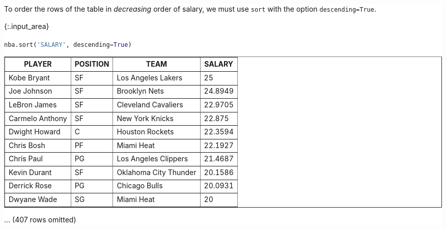 To order the rows of the table in *decreasing* order of salary, we must use `sort` with the option `descending=True`.



{:.input_area}
```python
nba.sort('SALARY', descending=True)
```





<div markdown="0" class="output output_html">
<table border="1" class="dataframe">
    <thead>
        <tr>
            <th>PLAYER</th> <th>POSITION</th> <th>TEAM</th> <th>SALARY</th>
        </tr>
    </thead>
    <tbody>
        <tr>
            <td>Kobe Bryant    </td> <td>SF      </td> <td>Los Angeles Lakers   </td> <td>25     </td>
        </tr>
        <tr>
            <td>Joe Johnson    </td> <td>SF      </td> <td>Brooklyn Nets        </td> <td>24.8949</td>
        </tr>
        <tr>
            <td>LeBron James   </td> <td>SF      </td> <td>Cleveland Cavaliers  </td> <td>22.9705</td>
        </tr>
        <tr>
            <td>Carmelo Anthony</td> <td>SF      </td> <td>New York Knicks      </td> <td>22.875 </td>
        </tr>
        <tr>
            <td>Dwight Howard  </td> <td>C       </td> <td>Houston Rockets      </td> <td>22.3594</td>
        </tr>
        <tr>
            <td>Chris Bosh     </td> <td>PF      </td> <td>Miami Heat           </td> <td>22.1927</td>
        </tr>
        <tr>
            <td>Chris Paul     </td> <td>PG      </td> <td>Los Angeles Clippers </td> <td>21.4687</td>
        </tr>
        <tr>
            <td>Kevin Durant   </td> <td>SF      </td> <td>Oklahoma City Thunder</td> <td>20.1586</td>
        </tr>
        <tr>
            <td>Derrick Rose   </td> <td>PG      </td> <td>Chicago Bulls        </td> <td>20.0931</td>
        </tr>
        <tr>
            <td>Dwyane Wade    </td> <td>SG      </td> <td>Miami Heat           </td> <td>20     </td>
        </tr>
    </tbody>
</table>
<p>... (407 rows omitted)</p>
</div>
